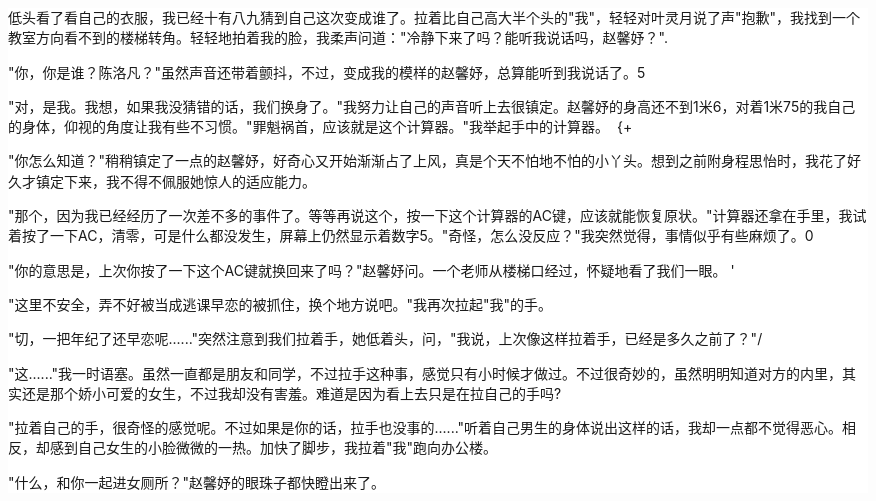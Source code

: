 





低头看了看自己的衣服，我已经十有八九猜到自己这次变成谁了。拉着比自己高大半个头的"我"，轻轻对叶灵月说了声"抱歉"，我找到一个教室方向看不到的楼梯转角。轻轻地拍着我的脸，我柔声问道："冷静下来了吗？能听我说话吗，赵馨妤？".





"你，你是谁？陈洛凡？"虽然声音还带着颤抖，不过，变成我的模样的赵馨妤，总算能听到我说话了。5







"对，是我。我想，如果我没猜错的话，我们换身了。"我努力让自己的声音听上去很镇定。赵馨妤的身高还不到1米6，对着1米75的我自己的身体，仰视的角度让我有些不习惯。"罪魁祸首，应该就是这个计算器。"我举起手中的计算器。  {+





"你怎么知道？"稍稍镇定了一点的赵馨妤，好奇心又开始渐渐占了上风，真是个天不怕地不怕的小丫头。想到之前附身程思怡时，我花了好久才镇定下来，我不得不佩服她惊人的适应能力。







"那个，因为我已经经历了一次差不多的事件了。等等再说这个，按一下这个计算器的AC键，应该就能恢复原状。"计算器还拿在手里，我试着按了一下AC，清零，可是什么都没发生，屏幕上仍然显示着数字5。"奇怪，怎么没反应？"我突然觉得，事情似乎有些麻烦了。0





"你的意思是，上次你按了一下这个AC键就换回来了吗？"赵馨妤问。一个老师从楼梯口经过，怀疑地看了我们一眼。 '





"这里不安全，弄不好被当成逃课早恋的被抓住，换个地方说吧。"我再次拉起"我"的手。





"切，一把年纪了还早恋呢......"突然注意到我们拉着手，她低着头，问，"我说，上次像这样拉着手，已经是多久之前了？"/





"这......"我一时语塞。虽然一直都是朋友和同学，不过拉手这种事，感觉只有小时候才做过。不过很奇妙的，虽然明明知道对方的内里，其实还是那个娇小可爱的女生，不过我却没有害羞。难道是因为看上去只是在拉自己的手吗?







"拉着自己的手，很奇怪的感觉呢。不过如果是你的话，拉手也没事的......"听着自己男生的身体说出这样的话，我却一点都不觉得恶心。相反，却感到自己女生的小脸微微的一热。加快了脚步，我拉着"我"跑向办公楼。



"什么，和你一起进女厕所？"赵馨妤的眼珠子都快瞪出来了。


